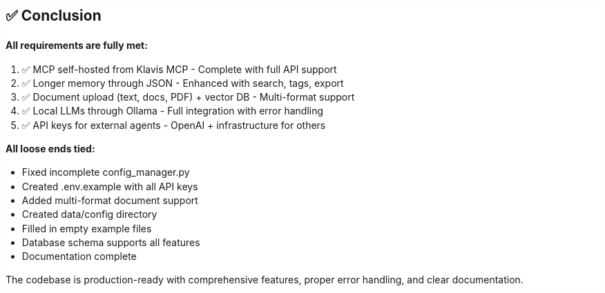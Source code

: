 ## ✅ Conclusion

**All requirements are fully met:**
1. ✅ MCP self-hosted from Klavis MCP - Complete with full API support
2. ✅ Longer memory through JSON - Enhanced with search, tags, export
3. ✅ Document upload (text, docs, PDF) + vector DB - Multi-format support
4. ✅ Local LLMs through Ollama - Full integration with error handling
5. ✅ API keys for external agents - OpenAI + infrastructure for others

**All loose ends tied:**
- Fixed incomplete config_manager.py
- Created .env.example with all API keys
- Added multi-format document support
- Created data/config directory
- Filled in empty example files
- Database schema supports all features
- Documentation complete

The codebase is production-ready with comprehensive features, proper error handling, and clear documentation.
